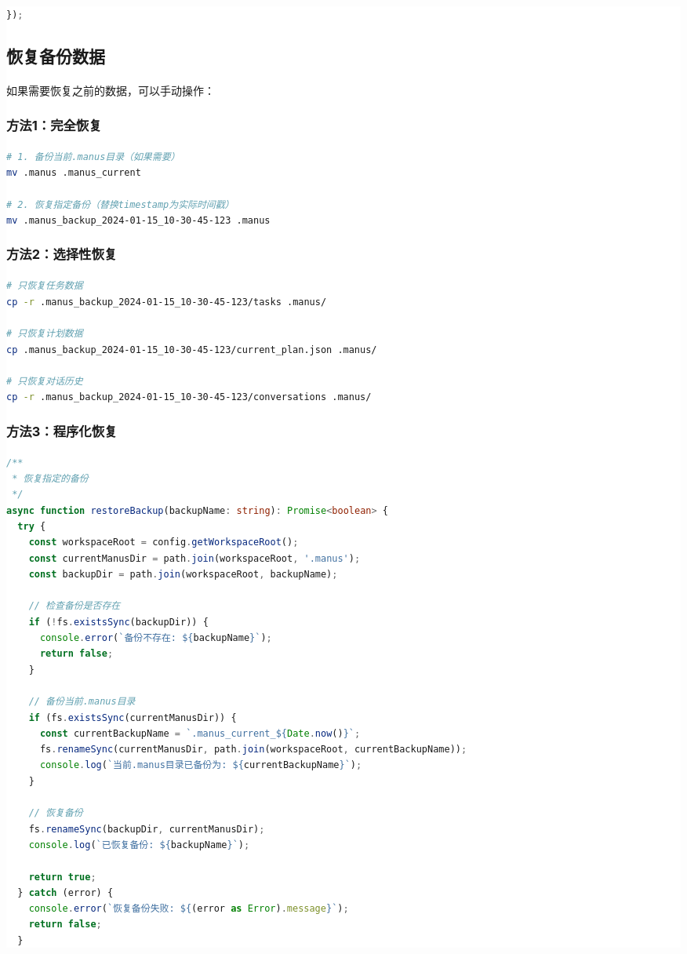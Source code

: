 ```typescript
});
```

## 恢复备份数据

如果需要恢复之前的数据，可以手动操作：

### 方法1：完全恢复

```bash
# 1. 备份当前.manus目录（如果需要）
mv .manus .manus_current

# 2. 恢复指定备份（替换timestamp为实际时间戳）
mv .manus_backup_2024-01-15_10-30-45-123 .manus
```

### 方法2：选择性恢复

```bash
# 只恢复任务数据
cp -r .manus_backup_2024-01-15_10-30-45-123/tasks .manus/

# 只恢复计划数据
cp .manus_backup_2024-01-15_10-30-45-123/current_plan.json .manus/

# 只恢复对话历史
cp -r .manus_backup_2024-01-15_10-30-45-123/conversations .manus/
```

### 方法3：程序化恢复

```typescript
/**
 * 恢复指定的备份
 */
async function restoreBackup(backupName: string): Promise<boolean> {
  try {
    const workspaceRoot = config.getWorkspaceRoot();
    const currentManusDir = path.join(workspaceRoot, '.manus');
    const backupDir = path.join(workspaceRoot, backupName);

    // 检查备份是否存在
    if (!fs.existsSync(backupDir)) {
      console.error(`备份不存在: ${backupName}`);
      return false;
    }

    // 备份当前.manus目录
    if (fs.existsSync(currentManusDir)) {
      const currentBackupName = `.manus_current_${Date.now()}`;
      fs.renameSync(currentManusDir, path.join(workspaceRoot, currentBackupName));
      console.log(`当前.manus目录已备份为: ${currentBackupName}`);
    }

    // 恢复备份
    fs.renameSync(backupDir, currentManusDir);
    console.log(`已恢复备份: ${backupName}`);

    return true;
  } catch (error) {
    console.error(`恢复备份失败: ${(error as Error).message}`);
    return false;
  }
```
